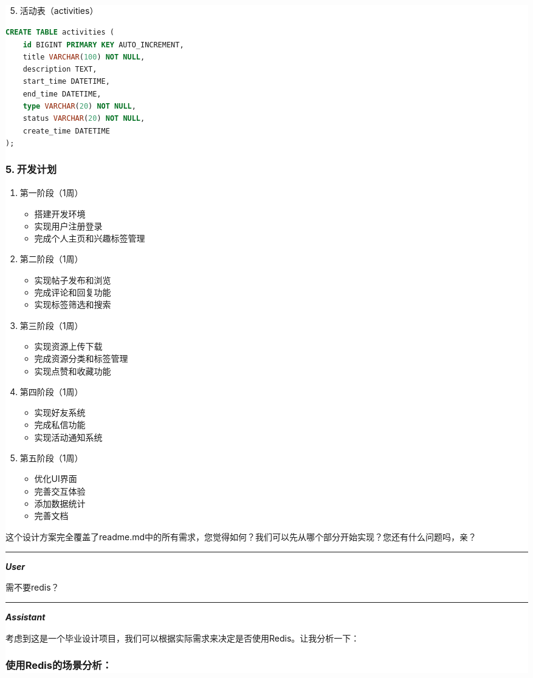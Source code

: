 5. 活动表（activities）
```sql
CREATE TABLE activities (
    id BIGINT PRIMARY KEY AUTO_INCREMENT,
    title VARCHAR(100) NOT NULL,
    description TEXT,
    start_time DATETIME,
    end_time DATETIME,
    type VARCHAR(20) NOT NULL,
    status VARCHAR(20) NOT NULL,
    create_time DATETIME
);
```

### 5. 开发计划

1. 第一阶段（1周）
   - 搭建开发环境
   - 实现用户注册登录
   - 完成个人主页和兴趣标签管理

2. 第二阶段（1周）
   - 实现帖子发布和浏览
   - 完成评论和回复功能
   - 实现标签筛选和搜索

3. 第三阶段（1周）
   - 实现资源上传下载
   - 完成资源分类和标签管理
   - 实现点赞和收藏功能

4. 第四阶段（1周）
   - 实现好友系统
   - 完成私信功能
   - 实现活动通知系统

5. 第五阶段（1周）
   - 优化UI界面
   - 完善交互体验
   - 添加数据统计
   - 完善文档

这个设计方案完全覆盖了readme.md中的所有需求，您觉得如何？我们可以先从哪个部分开始实现？您还有什么问题吗，亲？

---

_**User**_

需不要redis？

---

_**Assistant**_

考虑到这是一个毕业设计项目，我们可以根据实际需求来决定是否使用Redis。让我分析一下：

### 使用Redis的场景分析：
